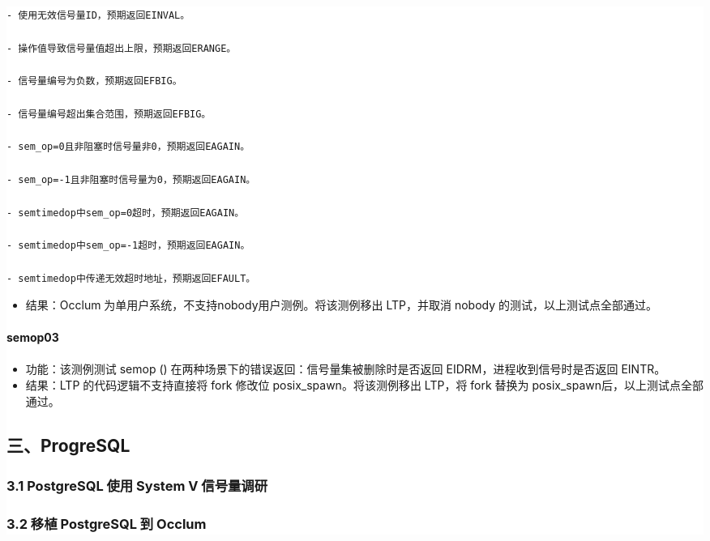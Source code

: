     - 使用无效信号量ID，预期返回EINVAL。   

    - 操作值导致信号量值超出上限，预期返回ERANGE。   

    - 信号量编号为负数，预期返回EFBIG。   

    - 信号量编号超出集合范围，预期返回EFBIG。  

    - sem_op=0且非阻塞时信号量非0，预期返回EAGAIN。   

    - sem_op=-1且非阻塞时信号量为0，预期返回EAGAIN。   

    - semtimedop中sem_op=0超时，预期返回EAGAIN。   

    - semtimedop中sem_op=-1超时，预期返回EAGAIN。   

    - semtimedop中传递无效超时地址，预期返回EFAULT。

- 结果：Occlum 为单用户系统，不支持nobody用户测例。将该测例移出 LTP，并取消 nobody 的测试，以上测试点全部通过。



#### semop03

- 功能：该测例测试 semop () 在两种场景下的错误返回：信号量集被删除时是否返回 EIDRM，进程收到信号时是否返回 EINTR。
- 结果：LTP 的代码逻辑不支持直接将 fork 修改位 posix_spawn。将该测例移出 LTP，将 fork 替换为 posix_spawn后，以上测试点全部通过。



## 三、ProgreSQL

### 3.1 PostgreSQL 使用 System V 信号量调研



### 3.2 移植 PostgreSQL 到 Occlum



